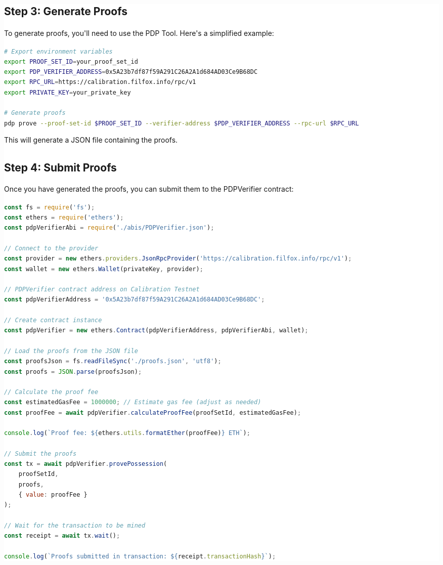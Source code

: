 ## Step 3: Generate Proofs

To generate proofs, you'll need to use the PDP Tool. Here's a simplified example:

```bash
# Export environment variables
export PROOF_SET_ID=your_proof_set_id
export PDP_VERIFIER_ADDRESS=0x5A23b7df87f59A291C26A2A1d684AD03Ce9B68DC
export RPC_URL=https://calibration.filfox.info/rpc/v1
export PRIVATE_KEY=your_private_key

# Generate proofs
pdp prove --proof-set-id $PROOF_SET_ID --verifier-address $PDP_VERIFIER_ADDRESS --rpc-url $RPC_URL
```

This will generate a JSON file containing the proofs.

## Step 4: Submit Proofs

Once you have generated the proofs, you can submit them to the PDPVerifier contract:

```javascript
const fs = require('fs');
const ethers = require('ethers');
const pdpVerifierAbi = require('./abis/PDPVerifier.json');

// Connect to the provider
const provider = new ethers.providers.JsonRpcProvider('https://calibration.filfox.info/rpc/v1');
const wallet = new ethers.Wallet(privateKey, provider);

// PDPVerifier contract address on Calibration Testnet
const pdpVerifierAddress = '0x5A23b7df87f59A291C26A2A1d684AD03Ce9B68DC';

// Create contract instance
const pdpVerifier = new ethers.Contract(pdpVerifierAddress, pdpVerifierAbi, wallet);

// Load the proofs from the JSON file
const proofsJson = fs.readFileSync('./proofs.json', 'utf8');
const proofs = JSON.parse(proofsJson);

// Calculate the proof fee
const estimatedGasFee = 1000000; // Estimate gas fee (adjust as needed)
const proofFee = await pdpVerifier.calculateProofFee(proofSetId, estimatedGasFee);

console.log(`Proof fee: ${ethers.utils.formatEther(proofFee)} ETH`);

// Submit the proofs
const tx = await pdpVerifier.provePossession(
    proofSetId,
    proofs,
    { value: proofFee }
);

// Wait for the transaction to be mined
const receipt = await tx.wait();

console.log(`Proofs submitted in transaction: ${receipt.transactionHash}`);
```
